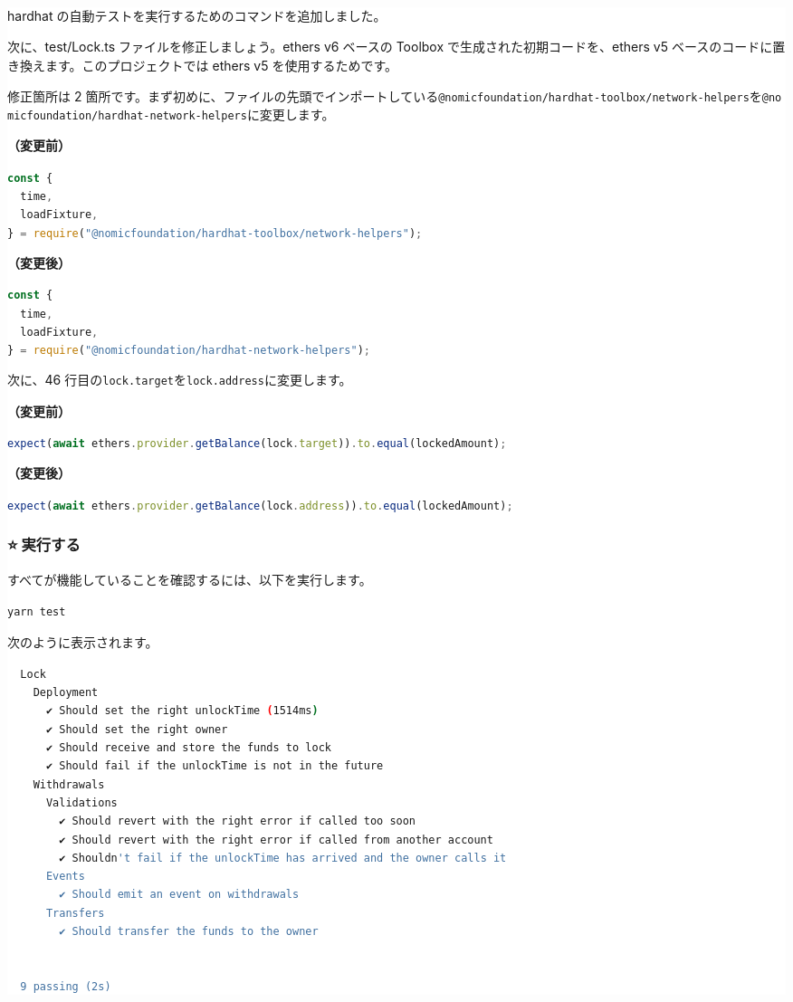 hardhat の自動テストを実行するためのコマンドを追加しました。

次に、test/Lock.ts ファイルを修正しましょう。ethers v6 ベースの Toolbox で生成された初期コードを、ethers v5 ベースのコードに置き換えます。このプロジェクトでは ethers v5 を使用するためです。

修正箇所は 2 箇所です。まず初めに、ファイルの先頭でインポートしている`@nomicfoundation/hardhat-toolbox/network-helpers`を`@nomicfoundation/hardhat-network-helpers`に変更します。

**（変更前）**

```javascript
const {
  time,
  loadFixture,
} = require("@nomicfoundation/hardhat-toolbox/network-helpers");
```

**（変更後）**

```javascript
const {
  time,
  loadFixture,
} = require("@nomicfoundation/hardhat-network-helpers");
```

次に、46 行目の`lock.target`を`lock.address`に変更します。

**（変更前）**

```javascript
expect(await ethers.provider.getBalance(lock.target)).to.equal(lockedAmount);
```

**（変更後）**

```javascript
expect(await ethers.provider.getBalance(lock.address)).to.equal(lockedAmount);
```

### ⭐️ 実行する

すべてが機能していることを確認するには、以下を実行します。

```bash
yarn test
```

次のように表示されます。

```bash
  Lock
    Deployment
      ✔ Should set the right unlockTime (1514ms)
      ✔ Should set the right owner
      ✔ Should receive and store the funds to lock
      ✔ Should fail if the unlockTime is not in the future
    Withdrawals
      Validations
        ✔ Should revert with the right error if called too soon
        ✔ Should revert with the right error if called from another account
        ✔ Shouldn't fail if the unlockTime has arrived and the owner calls it
      Events
        ✔ Should emit an event on withdrawals
      Transfers
        ✔ Should transfer the funds to the owner


  9 passing (2s)
```
